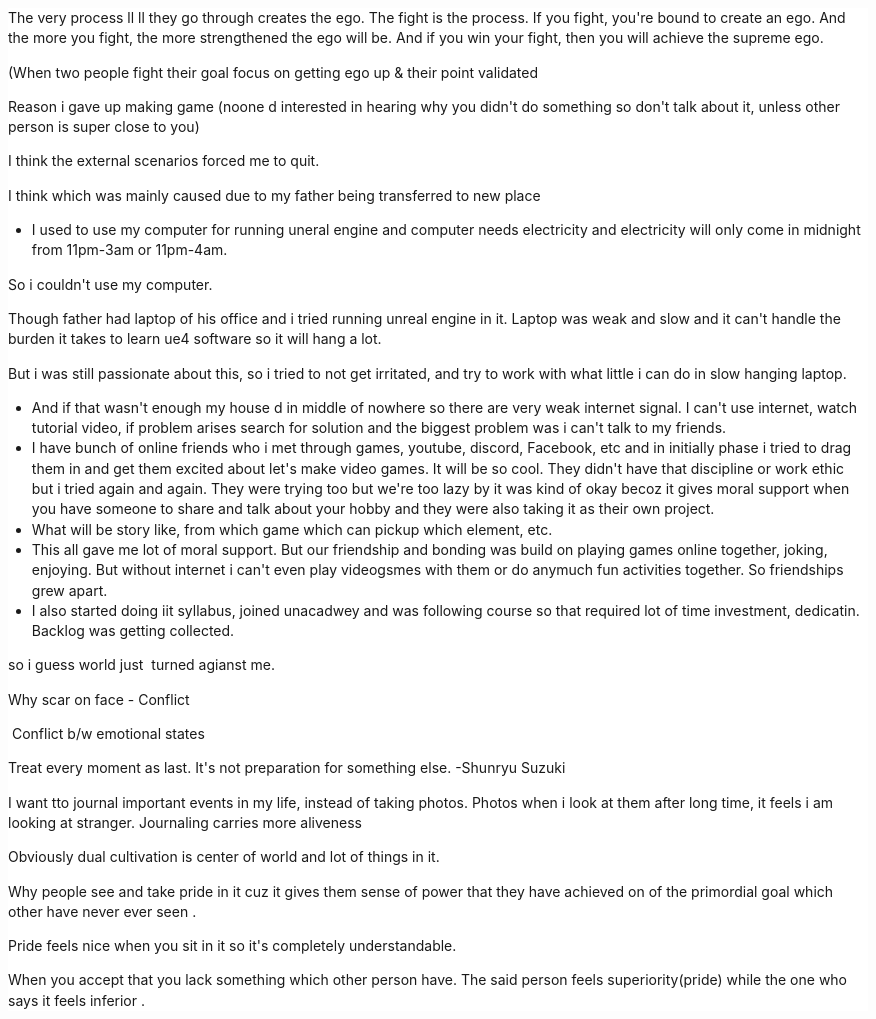 The very process ll ll they go through creates the ego. The fight is the process. If you fight, you're bound to create an ego. And the more you fight, the more strengthened the ego will be. And if you win your fight, then you will achieve the supreme ego.

(When two people fight their goal focus on getting ego up & their point validated 

Reason i gave up making game (noone d interested in hearing why you didn't do something so don't talk about it, unless other person is super close to you)

I think the external scenarios forced me to quit.

I think which was mainly caused due to my father being transferred to new place

-   I used to use my computer for running uneral engine and computer needs electricity and electricity will only come in midnight from 11pm-3am or 11pm-4am.

So i couldn't use my computer.

Though father had laptop of his office and i tried running unreal engine in it. Laptop was weak and slow and it can't handle the burden it takes to learn ue4 software so it will hang a lot.

But i was still passionate about this, so i tried to not get irritated, and try to work with what little i can do in slow hanging laptop.

-   And if that wasn't enough my house d in middle of nowhere so there are very weak internet signal. I can't use internet, watch tutorial video, if problem arises search for solution and the biggest problem was i can't talk to my friends.
-   I have bunch of online friends who i met through games, youtube, discord, Facebook, etc and in initially phase i tried to drag them in and get them excited about let's make video games. It will be so cool. They didn't have that discipline or work ethic but i tried again and again. They were trying too but we're too lazy by it was kind of okay becoz it gives moral support when you have someone to share and talk about your hobby and they were also taking it as their own project. 
-   What will be story like, from which game which can pickup which element, etc.
-   This all gave me lot of moral support. But our friendship and bonding was build on playing games online together, joking, enjoying. But without internet i can't even play videogsmes with them or do anymuch fun activities together. So friendships grew apart.
-   I also started doing iit syllabus, joined unacadwey and was following course so that required lot of time investment, dedicatin. Backlog was getting collected.

so i guess world just  turned agianst me. 

Why scar on face - Conflict

 Conflict b/w emotional states 

Treat every moment as last. It's not preparation for something else. -Shunryu Suzuki

I want tto journal important events in my life, instead of taking photos. Photos when i look at them after long time, it feels i am looking at stranger. Journaling carries more aliveness

Obviously dual cultivation is center of world and lot of things in it.

Why people see and take pride in it cuz it gives them sense of power that they have achieved on of the primordial goal which other have never ever seen .

Pride feels nice when you sit in it so it's completely understandable. 

When you accept that you lack something which other person have. The said person feels superiority(pride) while the one who says it feels inferior .
